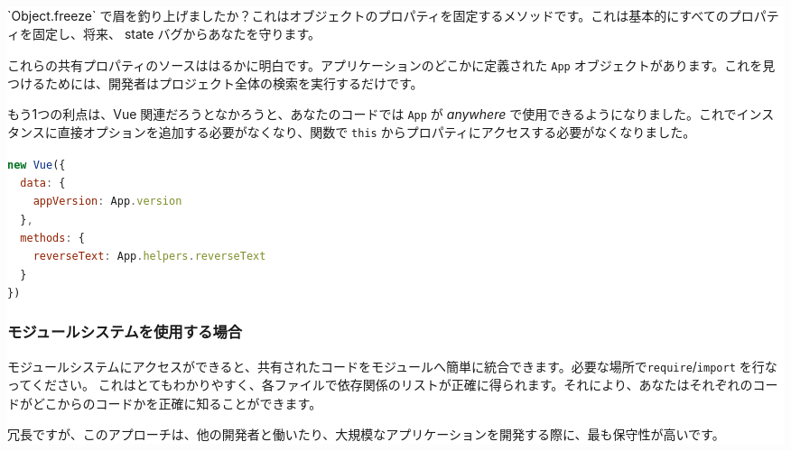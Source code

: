 <p class="tip">`Object.freeze` で眉を釣り上げましたか？これはオブジェクトのプロパティを固定するメソッドです。これは基本的にすべてのプロパティを固定し、将来、 state バグからあなたを守ります。</p>

これらの共有プロパティのソースははるかに明白です。アプリケーションのどこかに定義された `App` オブジェクトがあります。これを見つけるためには、開発者はプロジェクト全体の検索を実行するだけです。

もう1つの利点は、Vue 関連だろうとなかろうと、あなたのコードでは `App` が _anywhere_ で使用できるようになりました。これでインスタンスに直接オプションを追加する必要がなくなり、関数で `this` からプロパティにアクセスする必要がなくなりました。

```js
new Vue({
  data: {
    appVersion: App.version
  },
  methods: {
    reverseText: App.helpers.reverseText
  }
})
```

### モジュールシステムを使用する場合

モジュールシステムにアクセスができると、共有されたコードをモジュールへ簡単に統合できます。必要な場所で`require`/`import` を行なってください。
これはとてもわかりやすく、各ファイルで依存関係のリストが正確に得られます。それにより、あなたはそれぞれのコードがどこからのコードかを正確に知ることができます。

冗長ですが、このアプローチは、他の開発者と働いたり、大規模なアプリケーションを開発する際に、最も保守性が高いです。
